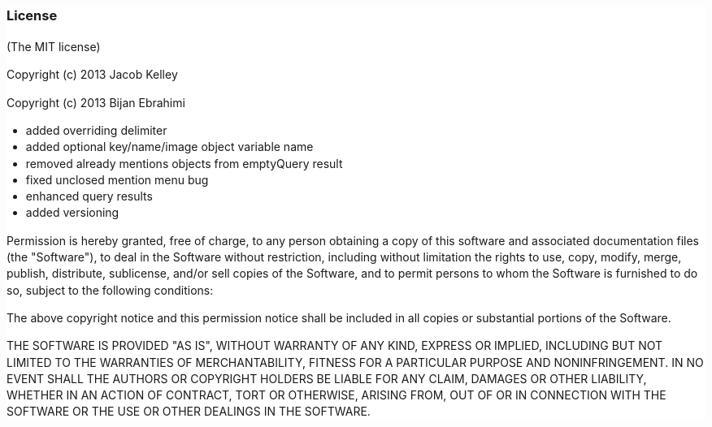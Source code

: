 ### License

(The MIT license)

Copyright (c) 2013 Jacob Kelley

Copyright (c) 2013 Bijan Ebrahimi 

* added overriding delimiter
* added optional key/name/image object variable name 
* removed already mentions objects from emptyQuery result
* fixed unclosed mention menu bug
* enhanced query results
* added versioning

Permission is hereby granted, free of charge, to any person obtaining
a copy of this software and associated documentation files (the
"Software"), to deal in the Software without restriction, including
without limitation the rights to use, copy, modify, merge, publish,
distribute, sublicense, and/or sell copies of the Software, and to
permit persons to whom the Software is furnished to do so, subject to
the following conditions:

The above copyright notice and this permission notice shall be
included in all copies or substantial portions of the Software.

THE SOFTWARE IS PROVIDED "AS IS", WITHOUT WARRANTY OF ANY KIND,
EXPRESS OR IMPLIED, INCLUDING BUT NOT LIMITED TO THE WARRANTIES OF
MERCHANTABILITY, FITNESS FOR A PARTICULAR PURPOSE AND
NONINFRINGEMENT. IN NO EVENT SHALL THE AUTHORS OR COPYRIGHT HOLDERS BE
LIABLE FOR ANY CLAIM, DAMAGES OR OTHER LIABILITY, WHETHER IN AN ACTION
OF CONTRACT, TORT OR OTHERWISE, ARISING FROM, OUT OF OR IN CONNECTION
WITH THE SOFTWARE OR THE USE OR OTHER DEALINGS IN THE SOFTWARE.
